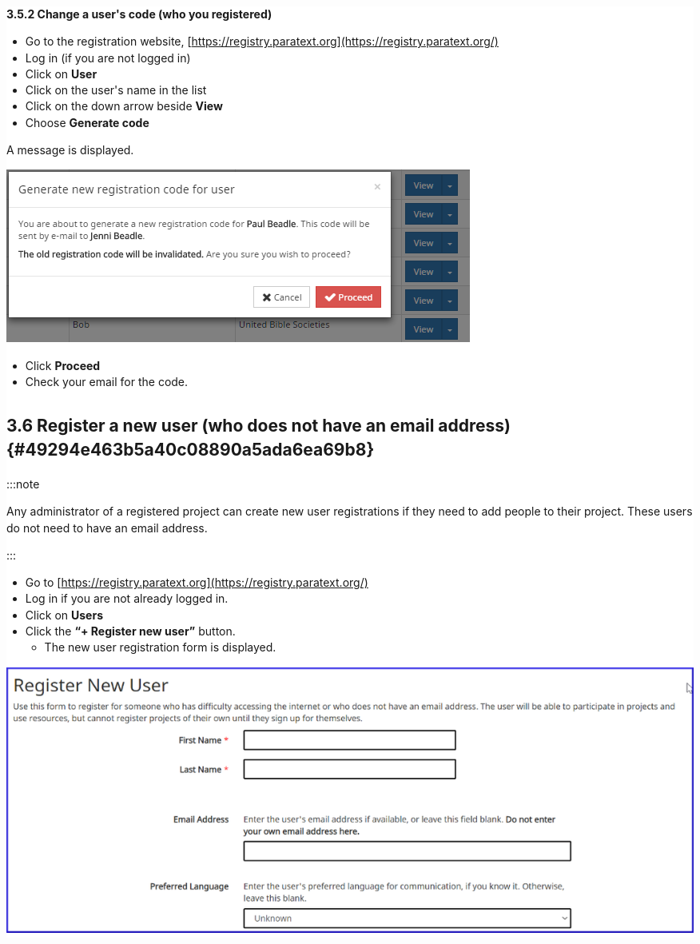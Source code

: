 **3.5.2 Change a user's code (who you registered)**

- Go to the registration website, [https://registry.paratext.org](https://registry.paratext.org/)
- Log in (if you are not logged in)
- Click on **User**
- Click on the user's name in the list
- Click on the down arrow beside **View**
- Choose **Generate code**

A message is displayed.


![](/notion_imgs/264315003.png)

- Click **Proceed**
- Check your email for the code.

## **3.6 Register a new user (who does not have an email address)** {#49294e463b5a40c08890a5ada6ea69b8}


:::note

Any administrator of a registered project can create new user registrations if they need to add people to their project. These users do not need to have an email address.

:::



- Go to [https://registry.paratext.org](https://registry.paratext.org/)
- Log in if you are not already logged in.
- Click on **Users**
- Click the **“+ Register new user”** button.
	- The new user registration form is displayed.

![](/notion_imgs/225975386.png)
